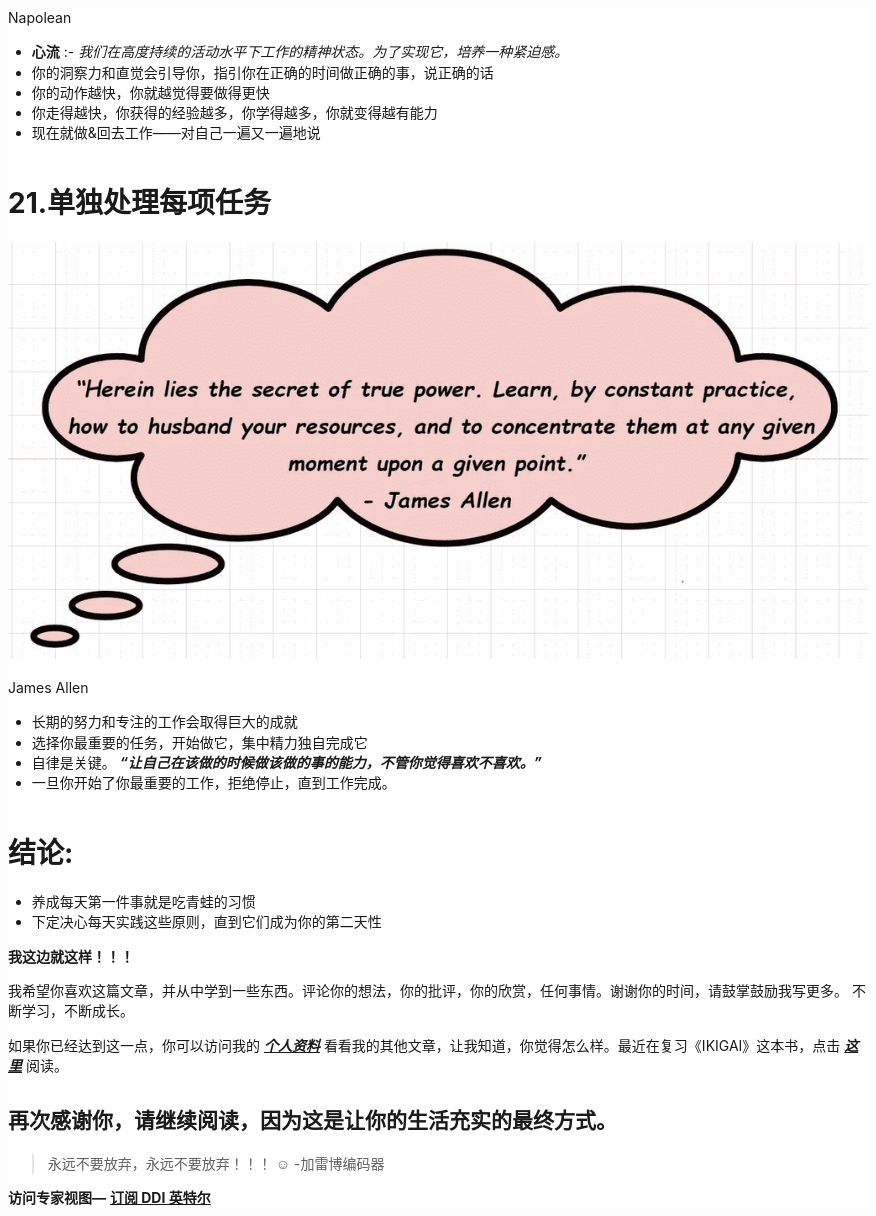 Napolean

*   **心流** :- *我们在高度持续的活动水平下工作的精神状态。为了实现它，培养一种紧迫感。*
*   你的洞察力和直觉会引导你，指引你在正确的时间做正确的事，说正确的话
*   你的动作越快，你就越觉得要做得更快
*   你走得越快，你获得的经验越多，你学得越多，你就变得越有能力
*   现在就做&回去工作——对自己一遍又一遍地说

# 21.单独处理每项任务

![](img/5ff35713f9a325c8a6993fb7f8162628.png)

James Allen

*   长期的努力和专注的工作会取得巨大的成就
*   选择你最重要的任务，开始做它，集中精力独自完成它
*   自律是关键。
    ***“让自己在该做的时候做该做的事的能力，不管你觉得喜欢不喜欢。”***
*   一旦你开始了你最重要的工作，拒绝停止，直到工作完成。

# 结论:

*   养成每天第一件事就是吃青蛙的习惯
*   下定决心每天实践这些原则，直到它们成为你的第二天性

**我这边就这样！！！**

我希望你喜欢这篇文章，并从中学到一些东西。评论你的想法，你的批评，你的欣赏，任何事情。谢谢你的时间，请鼓掌鼓励我写更多。
不断学习，不断成长。

如果你已经达到这一点，你可以访问我的 [***个人资料***](https://medium.com/@asishraz) 看看我的其他文章，让我知道，你觉得怎么样。最近在复习《IKIGAI》这本书，点击 [***这里***](https://medium.com/datadriveninvestor/ikigai-the-japanese-secret-to-a-long-and-happy-life-471a2efa3e47) 阅读。

## 再次感谢你，请继续阅读，因为这是让你的生活充实的最终方式。

> 永远不要放弃，永远不要放弃！！！
> ☺
> -加雷博编码器

**访问专家视图—** [**订阅 DDI 英特尔**](https://datadriveninvestor.com/ddi-intel)